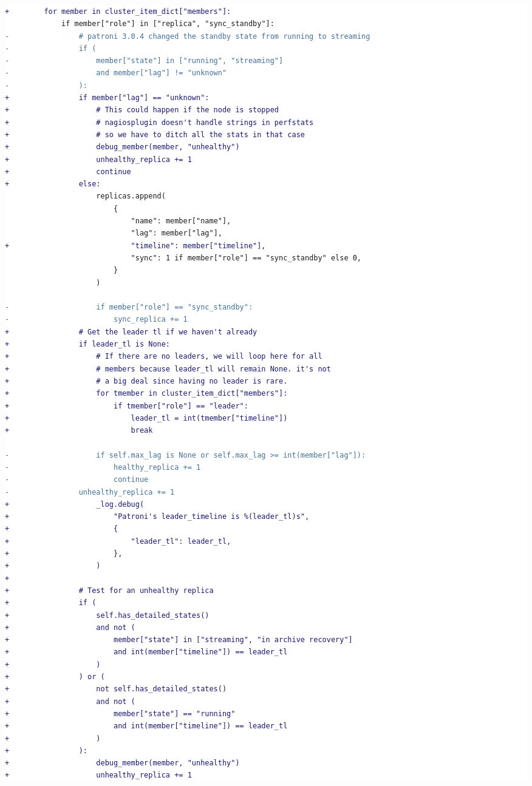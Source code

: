 ```diff
+        for member in cluster_item_dict["members"]:
             if member["role"] in ["replica", "sync_standby"]:
-                # patroni 3.0.4 changed the standby state from running to streaming
-                if (
-                    member["state"] in ["running", "streaming"]
-                    and member["lag"] != "unknown"
-                ):
+                if member["lag"] == "unknown":
+                    # This could happen if the node is stopped
+                    # nagiosplugin doesn't handle strings in perfstats
+                    # so we have to ditch all the stats in that case
+                    debug_member(member, "unhealthy")
+                    unhealthy_replica += 1
+                    continue
+                else:
                     replicas.append(
                         {
                             "name": member["name"],
                             "lag": member["lag"],
+                            "timeline": member["timeline"],
                             "sync": 1 if member["role"] == "sync_standby" else 0,
                         }
                     )
 
-                    if member["role"] == "sync_standby":
-                        sync_replica += 1
+                # Get the leader tl if we haven't already
+                if leader_tl is None:
+                    # If there are no leaders, we will loop here for all
+                    # members because leader_tl will remain None. it's not
+                    # a big deal since having no leader is rare.
+                    for tmember in cluster_item_dict["members"]:
+                        if tmember["role"] == "leader":
+                            leader_tl = int(tmember["timeline"])
+                            break
 
-                    if self.max_lag is None or self.max_lag >= int(member["lag"]):
-                        healthy_replica += 1
-                        continue
-                unhealthy_replica += 1
+                    _log.debug(
+                        "Patroni's leader_timeline is %(leader_tl)s",
+                        {
+                            "leader_tl": leader_tl,
+                        },
+                    )
+
+                # Test for an unhealthy replica
+                if (
+                    self.has_detailed_states()
+                    and not (
+                        member["state"] in ["streaming", "in archive recovery"]
+                        and int(member["timeline"]) == leader_tl
+                    )
+                ) or (
+                    not self.has_detailed_states()
+                    and not (
+                        member["state"] == "running"
+                        and int(member["timeline"]) == leader_tl
+                    )
+                ):
+                    debug_member(member, "unhealthy")
+                    unhealthy_replica += 1
```